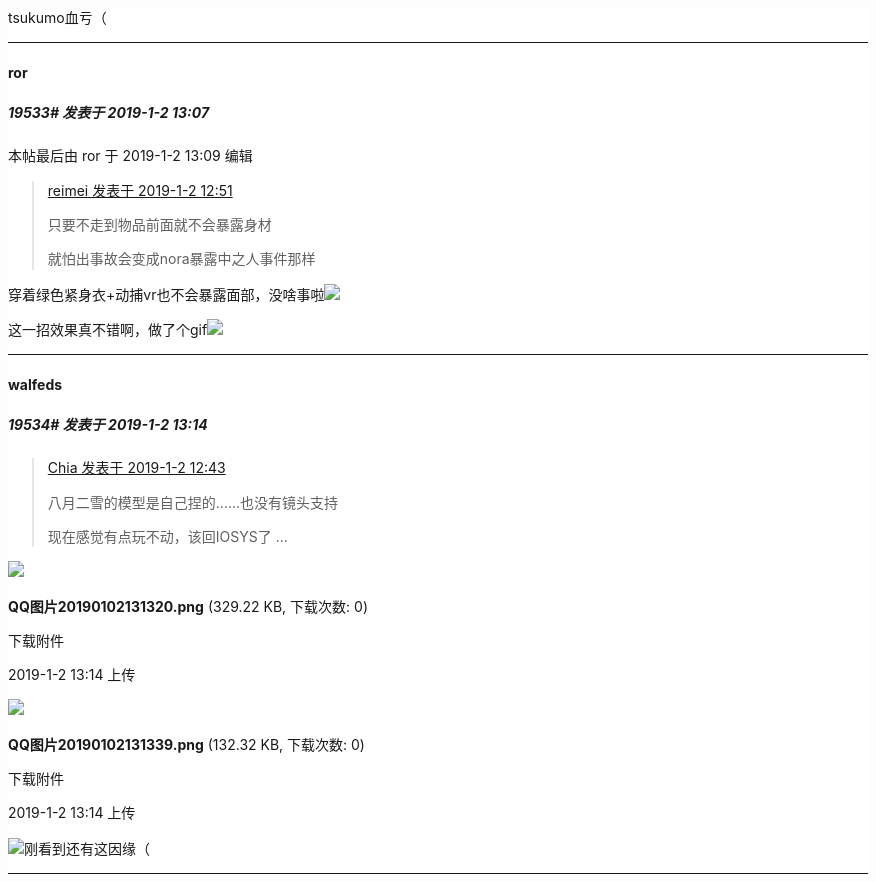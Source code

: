 tsukumo血亏（


-----

####  ror  
##### 19533#       发表于 2019-1-2 13:07


 本帖最后由 ror 于 2019-1-2 13:09 编辑 
<blockquote><a href="httphttps://bbs.saraba1st.com/2b/forum.php?mod=redirect&amp;goto=findpost&amp;pid=42146542&amp;ptid=1749659" target="_blank">reimei 发表于 2019-1-2 12:51</a>

只要不走到物品前面就不会暴露身材

就怕出事故会变成nora暴露中之人事件那样</blockquote>
穿着绿色紧身衣+动捕vr也不会暴露面部，没啥事啦<img src="https://static.saraba1st.com/image/smiley/face2017/068.png" referrerpolicy="no-referrer"> 

这一招效果真不错啊，做了个gif<img src="https://i.loli.net/2019/01/02/5c2c46a35a843.gif" referrerpolicy="no-referrer">


-----

####  walfeds  
##### 19534#       发表于 2019-1-2 13:14


<blockquote><a href="httphttps://bbs.saraba1st.com/2b/forum.php?mod=redirect&amp;goto=findpost&amp;pid=42146459&amp;ptid=1749659" target="_blank">Chia 发表于 2019-1-2 12:43</a>

八月二雪的模型是自己捏的……也没有镜头支持


现在感觉有点玩不动，该回IOSYS了 ...</blockquote>

<img src="https://img.saraba1st.com/forum/201901/02/131423f9qzq0q7kb64z6bn.png" referrerpolicy="no-referrer">


<strong>QQ图片20190102131320.png</strong> (329.22 KB, 下载次数: 0)

下载附件

2019-1-2 13:14 上传


<img src="https://img.saraba1st.com/forum/201901/02/131424vea803o9e19u9la9.png" referrerpolicy="no-referrer">


<strong>QQ图片20190102131339.png</strong> (132.32 KB, 下载次数: 0)

下载附件

2019-1-2 13:14 上传


<img src="https://static.saraba1st.com/image/smiley/face2017/068.png" referrerpolicy="no-referrer">刚看到还有这因缘（


-----
